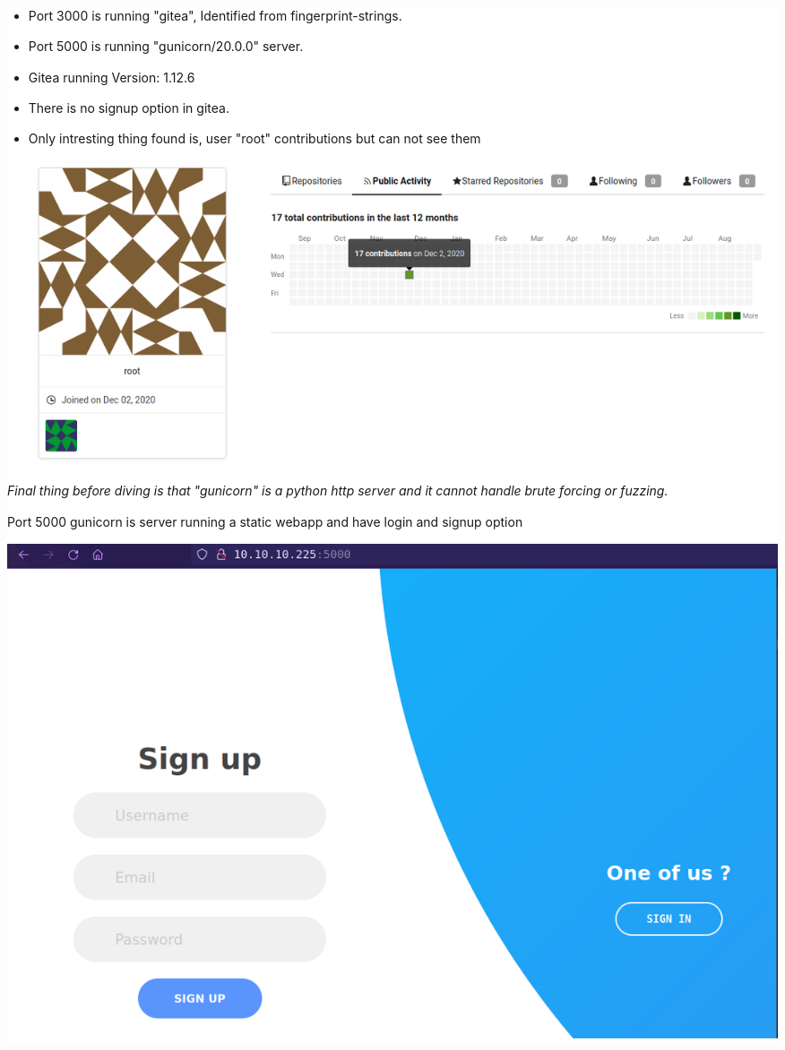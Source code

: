* Port 3000 is running "gitea", Identified from fingerprint-strings.
* Port 5000 is running "gunicorn/20.0.0" server.
* Gitea running Version: 1.12.6
* There is no signup option in gitea.
* Only intresting thing found is, user "root" contributions but can not see them

  ![](screenshots/root-contributions.png)

*Final thing before diving is that "gunicorn" is a python http server and it cannot handle brute forcing or fuzzing.*

Port 5000 gunicorn is server running a static webapp and have login and signup option

![](screenshots/gunicorn-server.png)
